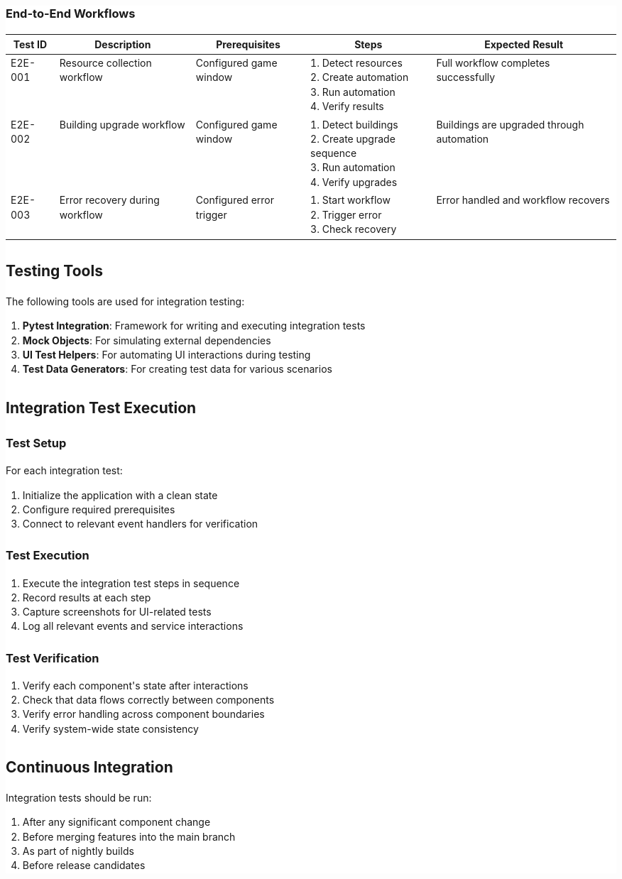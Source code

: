 ### End-to-End Workflows

| Test ID | Description | Prerequisites | Steps | Expected Result |
|---------|-------------|---------------|-------|----------------|
| E2E-001 | Resource collection workflow | Configured game window | 1. Detect resources<br>2. Create automation<br>3. Run automation<br>4. Verify results | Full workflow completes successfully |
| E2E-002 | Building upgrade workflow | Configured game window | 1. Detect buildings<br>2. Create upgrade sequence<br>3. Run automation<br>4. Verify upgrades | Buildings are upgraded through automation |
| E2E-003 | Error recovery during workflow | Configured error trigger | 1. Start workflow<br>2. Trigger error<br>3. Check recovery | Error handled and workflow recovers |

## Testing Tools

The following tools are used for integration testing:

1. **Pytest Integration**: Framework for writing and executing integration tests
2. **Mock Objects**: For simulating external dependencies 
3. **UI Test Helpers**: For automating UI interactions during testing
4. **Test Data Generators**: For creating test data for various scenarios

## Integration Test Execution

### Test Setup

For each integration test:

1. Initialize the application with a clean state
2. Configure required prerequisites
3. Connect to relevant event handlers for verification

### Test Execution

1. Execute the integration test steps in sequence
2. Record results at each step
3. Capture screenshots for UI-related tests
4. Log all relevant events and service interactions

### Test Verification

1. Verify each component's state after interactions
2. Check that data flows correctly between components
3. Verify error handling across component boundaries
4. Verify system-wide state consistency

## Continuous Integration

Integration tests should be run:

1. After any significant component change
2. Before merging features into the main branch
3. As part of nightly builds
4. Before release candidates
